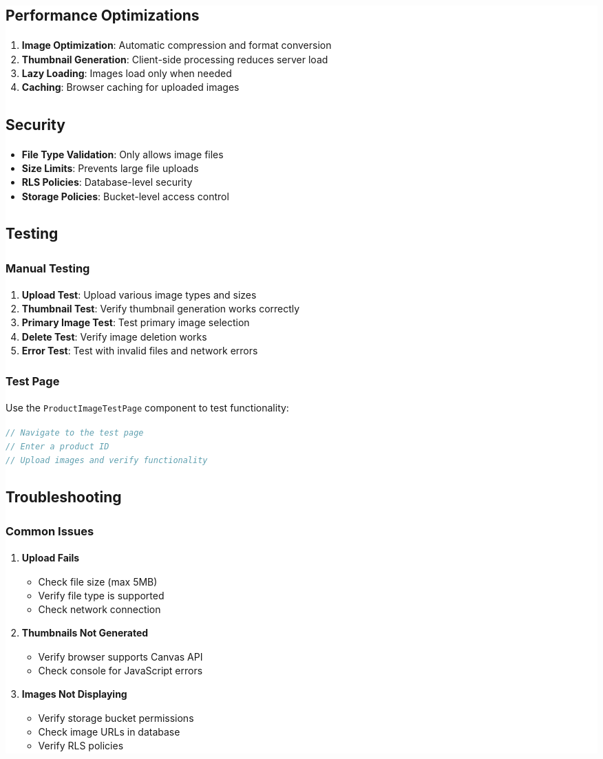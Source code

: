 ## Performance Optimizations

1. **Image Optimization**: Automatic compression and format conversion
2. **Thumbnail Generation**: Client-side processing reduces server load
3. **Lazy Loading**: Images load only when needed
4. **Caching**: Browser caching for uploaded images

## Security

- **File Type Validation**: Only allows image files
- **Size Limits**: Prevents large file uploads
- **RLS Policies**: Database-level security
- **Storage Policies**: Bucket-level access control

## Testing

### Manual Testing

1. **Upload Test**: Upload various image types and sizes
2. **Thumbnail Test**: Verify thumbnail generation works correctly
3. **Primary Image Test**: Test primary image selection
4. **Delete Test**: Verify image deletion works
5. **Error Test**: Test with invalid files and network errors

### Test Page

Use the `ProductImageTestPage` component to test functionality:

```typescript
// Navigate to the test page
// Enter a product ID
// Upload images and verify functionality
```

## Troubleshooting

### Common Issues

1. **Upload Fails**
   - Check file size (max 5MB)
   - Verify file type is supported
   - Check network connection

2. **Thumbnails Not Generated**
   - Verify browser supports Canvas API
   - Check console for JavaScript errors

3. **Images Not Displaying**
   - Verify storage bucket permissions
   - Check image URLs in database
   - Verify RLS policies
